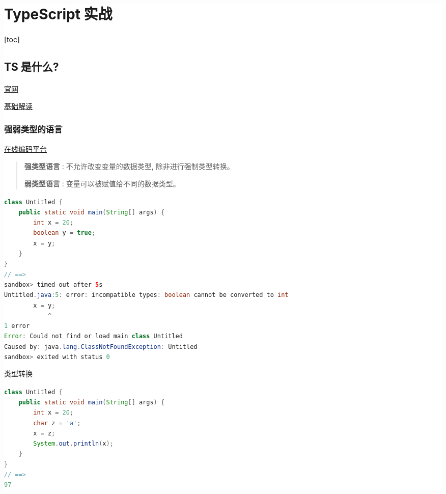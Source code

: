 # TypeScript 实战

[toc]

## TS 是什么?

[官网](https://www.tslang.cn/docs/home.html)

[基础解读](https://juejin.im/post/5cb588aa51882532c1535046)



### 强弱类型的语言

[在线编码平台](https://tool.lu/coderunner/)

> **强类型语言** : 不允许改变变量的数据类型, 除非进行强制类型转换。
>
> **弱类型语言** : 变量可以被赋值给不同的数据类型。

```java
class Untitled {
	public static void main(String[] args) {
		int x = 20;
		boolean y = true;
		x = y;
	}
}
// ==>
sandbox> timed out after 5s
Untitled.java:5: error: incompatible types: boolean cannot be converted to int
		x = y;
		    ^
1 error
Error: Could not find or load main class Untitled
Caused by: java.lang.ClassNotFoundException: Untitled
sandbox> exited with status 0
```

类型转换

```java
class Untitled {
	public static void main(String[] args) {
		int x = 20;
		char z = 'a';
		x = z;
		System.out.println(x);
	}
}
// ==>
97
```
